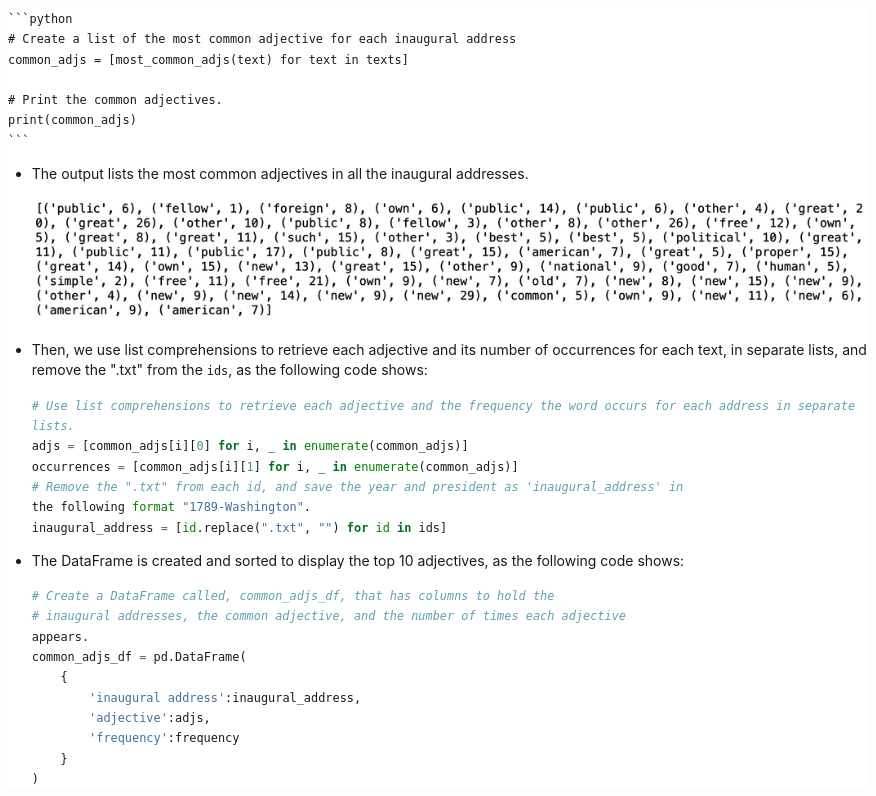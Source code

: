     ```python
    # Create a list of the most common adjective for each inaugural address
    common_adjs = [most_common_adjs(text) for text in texts]

    # Print the common adjectives.
    print(common_adjs)
    ```

   *  The output lists the most common adjectives in all the inaugural addresses.


        ![The most common adjectives.](Images/most-common-adjs.png)

* Then, we use list comprehensions to retrieve each adjective and its number of occurrences for each text, in separate lists, and remove the ".txt" from the `ids`, as the following code shows:

    ```python
    # Use list comprehensions to retrieve each adjective and the frequency the word occurs for each address in separate lists.
    adjs = [common_adjs[i][0] for i, _ in enumerate(common_adjs)]
    occurrences = [common_adjs[i][1] for i, _ in enumerate(common_adjs)]
    # Remove the ".txt" from each id, and save the year and president as 'inaugural_address' in
    the following format "1789-Washington".
    inaugural_address = [id.replace(".txt", "") for id in ids]
    ```

* The DataFrame is created and sorted to display the top 10 adjectives, as the following code shows:

    ```python
    # Create a DataFrame called, common_adjs_df, that has columns to hold the
    # inaugural addresses, the common adjective, and the number of times each adjective
    appears.
    common_adjs_df = pd.DataFrame(
        {
            'inaugural address':inaugural_address,
            'adjective':adjs,
            'frequency':frequency
        }
    )

